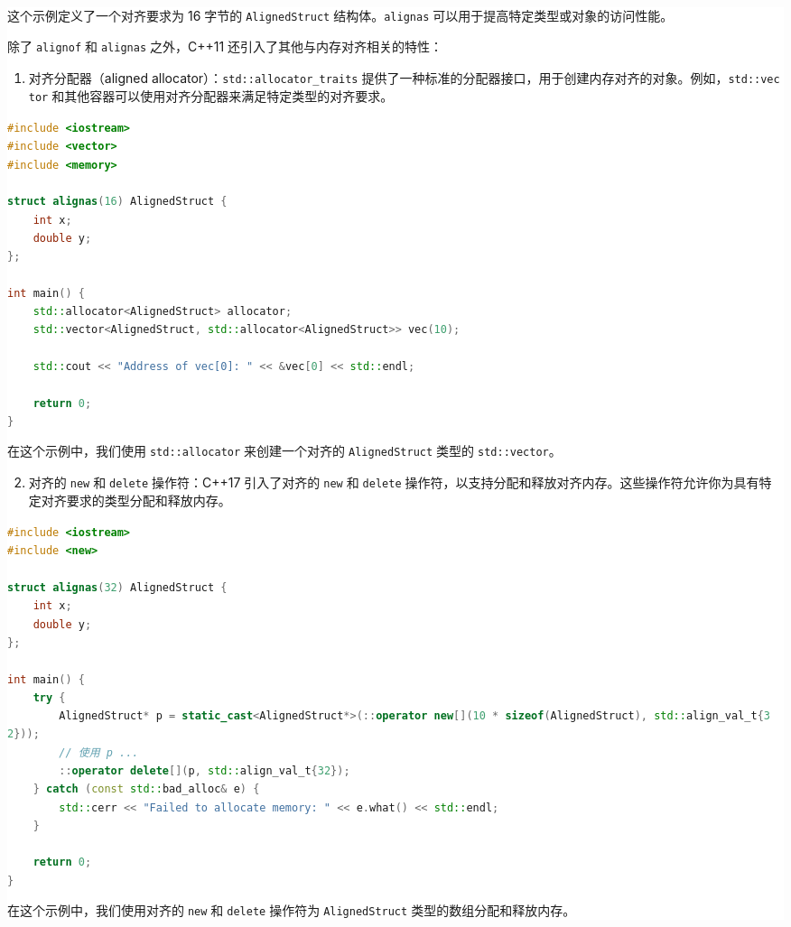 这个示例定义了一个对齐要求为 16 字节的 `AlignedStruct` 结构体。`alignas` 可以用于提高特定类型或对象的访问性能。

除了 `alignof` 和 `alignas` 之外，C++11 还引入了其他与内存对齐相关的特性：

1.  对齐分配器（aligned allocator）：`std::allocator_traits` 提供了一种标准的分配器接口，用于创建内存对齐的对象。例如，`std::vector` 和其他容器可以使用对齐分配器来满足特定类型的对齐要求。
```cpp
#include <iostream>
#include <vector>
#include <memory>

struct alignas(16) AlignedStruct {
    int x;
    double y;
};

int main() {
    std::allocator<AlignedStruct> allocator;
    std::vector<AlignedStruct, std::allocator<AlignedStruct>> vec(10);

    std::cout << "Address of vec[0]: " << &vec[0] << std::endl;

    return 0;
}
```

在这个示例中，我们使用 `std::allocator` 来创建一个对齐的 `AlignedStruct` 类型的 `std::vector`。

2. 对齐的 `new` 和 `delete` 操作符：C++17 引入了对齐的 `new` 和 `delete` 操作符，以支持分配和释放对齐内存。这些操作符允许你为具有特定对齐要求的类型分配和释放内存。
```cpp
#include <iostream>
#include <new>

struct alignas(32) AlignedStruct {
    int x;
    double y;
};

int main() {
    try {
        AlignedStruct* p = static_cast<AlignedStruct*>(::operator new[](10 * sizeof(AlignedStruct), std::align_val_t{32}));
        // 使用 p ...
        ::operator delete[](p, std::align_val_t{32});
    } catch (const std::bad_alloc& e) {
        std::cerr << "Failed to allocate memory: " << e.what() << std::endl;
    }

    return 0;
}
```


在这个示例中，我们使用对齐的 `new` 和 `delete` 操作符为 `AlignedStruct` 类型的数组分配和释放内存。
